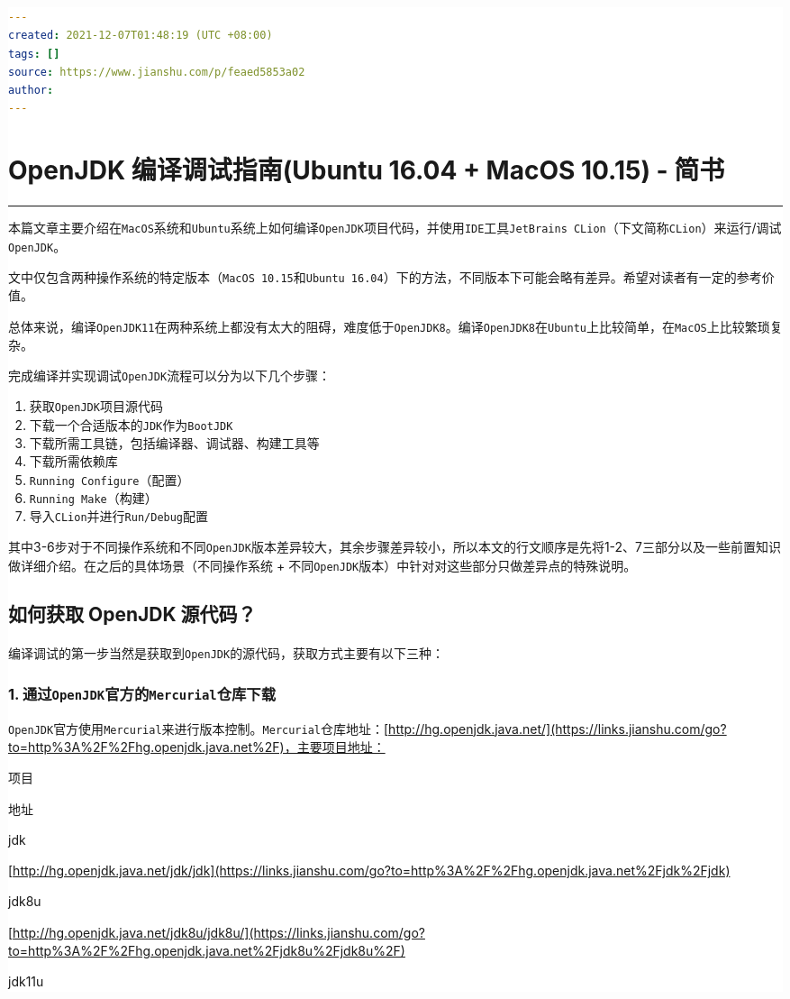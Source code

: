 ```yaml
---
created: 2021-12-07T01:48:19 (UTC +08:00)
tags: []
source: https://www.jianshu.com/p/feaed5853a02
author: 
---
```


# OpenJDK 编译调试指南(Ubuntu 16.04 + MacOS 10.15) - 简书
---
本篇文章主要介绍在`MacOS`系统和`Ubuntu`系统上如何编译`OpenJDK`项目代码，并使用`IDE`工具`JetBrains CLion`（下文简称`CLion`）来运行/调试`OpenJDK`。  

文中仅包含两种操作系统的特定版本（`MacOS 10.15`和`Ubuntu 16.04`）下的方法，不同版本下可能会略有差异。希望对读者有一定的参考价值。

总体来说，编译`OpenJDK11`在两种系统上都没有太大的阻碍，难度低于`OpenJDK8`。编译`OpenJDK8`在`Ubuntu`上比较简单，在`MacOS`上比较繁琐复杂。

完成编译并实现调试`OpenJDK`流程可以分为以下几个步骤：

1.  获取`OpenJDK`项目源代码
2.  下载一个合适版本的`JDK`作为`BootJDK`
3.  下载所需工具链，包括编译器、调试器、构建工具等
4.  下载所需依赖库
5.  `Running Configure`（配置）
6.  `Running Make`（构建）
7.  导入`CLion`并进行`Run/Debug`配置

其中3-6步对于不同操作系统和不同`OpenJDK`版本差异较大，其余步骤差异较小，所以本文的行文顺序是先将1-2、7三部分以及一些前置知识做详细介绍。在之后的具体场景（不同操作系统 + 不同`OpenJDK`版本）中针对对这些部分只做差异点的特殊说明。

## 如何获取 OpenJDK 源代码？

编译调试的第一步当然是获取到`OpenJDK`的源代码，获取方式主要有以下三种：

### 1\. 通过`OpenJDK`官方的`Mercurial`仓库下载

`OpenJDK`官方使用`Mercurial`来进行版本控制。`Mercurial`仓库地址：[http://hg.openjdk.java.net/](https://links.jianshu.com/go?to=http%3A%2F%2Fhg.openjdk.java.net%2F)，主要项目地址：

项目

地址

jdk

[http://hg.openjdk.java.net/jdk/jdk](https://links.jianshu.com/go?to=http%3A%2F%2Fhg.openjdk.java.net%2Fjdk%2Fjdk)

jdk8u

[http://hg.openjdk.java.net/jdk8u/jdk8u/](https://links.jianshu.com/go?to=http%3A%2F%2Fhg.openjdk.java.net%2Fjdk8u%2Fjdk8u%2F)

jdk11u
